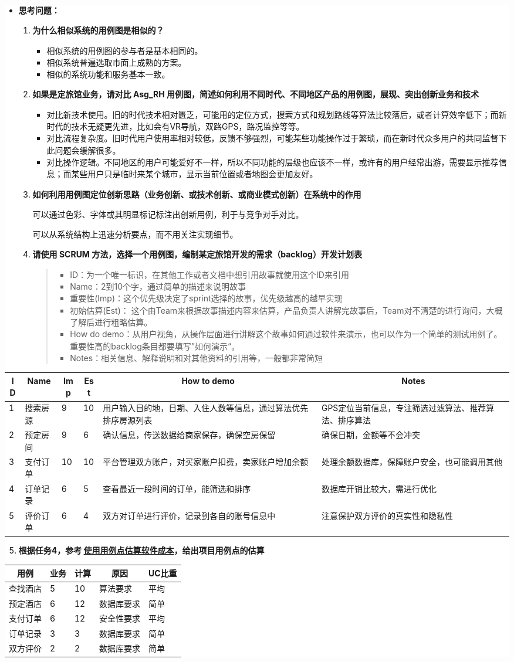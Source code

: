- **思考问题：**
  1. **为什么相似系统的用例图是相似的？**
     - 相似系统的用例图的参与者是基本相同的。
     - 相似系统普遍选取市面上成熟的方案。
     - 相似的系统功能和服务基本一致。

  2. **如果是定旅馆业务，请对比 Asg_RH 用例图，简述如何利用不同时代、不同地区产品的用例图，展现、突出创新业务和技术**

     - 对比新技术使用。旧的时代技术相对匮乏，可能用的定位方式，搜索方式和规划路线等算法比较落后，或者计算效率低下；而新时代的技术无疑更先进，比如会有VR导航，双路GPS，路况监控等等。
     - 对比流程复杂度。旧时代用户使用率相对较低，反馈不够强烈，可能某些功能操作过于繁琐，而在新时代众多用户的共同监督下此问题会缓解很多。
     - 对比操作逻辑。不同地区的用户可能爱好不一样，所以不同功能的层级也应该不一样，或许有的用户经常出游，需要显示推荐信息；而某些用户只是临时来某个城市，显示当前位置或者地图会更加友好。

  3. **如何利用用例图定位创新思路（业务创新、或技术创新、或商业模式创新）在系统中的作用**

     可以通过色彩、字体或其明显标记标注出创新用例，利于与竞争对手对比。

     可以从系统结构上迅速分析要点，而不用关注实现细节。

  4. **请使用 SCRUM 方法，选择一个用例图，编制某定旅馆开发的需求（backlog）开发计划表**

     > - ID：为一个唯一标识，在其他工作或者文档中想引用故事就使用这个ID来引用
     > - Name：2到10个字，通过简单的描述来说明故事
     > - 重要性(Imp)：这个优先级决定了sprint选择的故事，优先级越高的越早实现
     > - 初始估算(Est)： 这个由Team来根据故事描述内容来估算，产品负责人讲解完故事后，Team对不清楚的进行询问，大概了解后进行粗略估算。
     > - How do demo：从用户视角，从操作层面进行讲解这个故事如何通过软件来演示，也可以作为一个简单的测试用例了。重要性高的backlog条目都要填写”如何演示“。
     > - Notes：相关信息、解释说明和对其他资料的引用等，一般都非常简短

| ID  | Name | Imp  | Est  |How to demo | Notes  |
|---- | ---- | ---- | ---- | ---- | ---- |
| 1| 搜索房源 |  9 |  10 | 用户输入目的地，日期、入住人数等信息，通过算法优先排序房源列表 | GPS定位当前信息，专注筛选过滤算法、推荐算法、排序算法 |
| 2  | 预定房间 |  9   |  6  | 确认信息，传送数据给商家保存，确保空房保留   | 确保日期，金额等不会冲突 |
| 3 | 支付订单 |  10  |  10  | 平台管理双方账户，对买家账户扣费，卖家账户增加余额 | 处理余额数据库，保障账户安全，也可能调用其他  |
| 4 | 订单记录 |  6   |  5   | 查看最近一段时间的订单，能筛选和排序  |  数据库开销比较大，需进行优化   |
| 5 | 评价订单 |  6   |  4   | 双方对订单进行评价，记录到各自的账号信息中  | 注意保护双方评价的真实性和隐私性  |

  5. **根据任务4，参考 [使用用例点估算软件成本](https://www.ibm.com/developerworks/cn/rational/edge/09/mar09/collaris_dekker/index.html)，给出项目用例点的估算**


|  用例    |  业务    |  计算    |   原因    |   UC比重   |
| ---- | ---- | ---- | ---- | ---- |
|   查找酒店   |   5   |   10   |  算法要求    |  平均    |
|  预定酒店    |   6   |   12   |   数据库要求   |  简单    |
|  支付订单    |   6   |   12   |   安全性要求   |   平均   |
|  订单记录    |   3   |   3   |   数据库要求   |  简单    |
|  双方评价    |   2   |   2   |   数据库要求   |   简单   |

